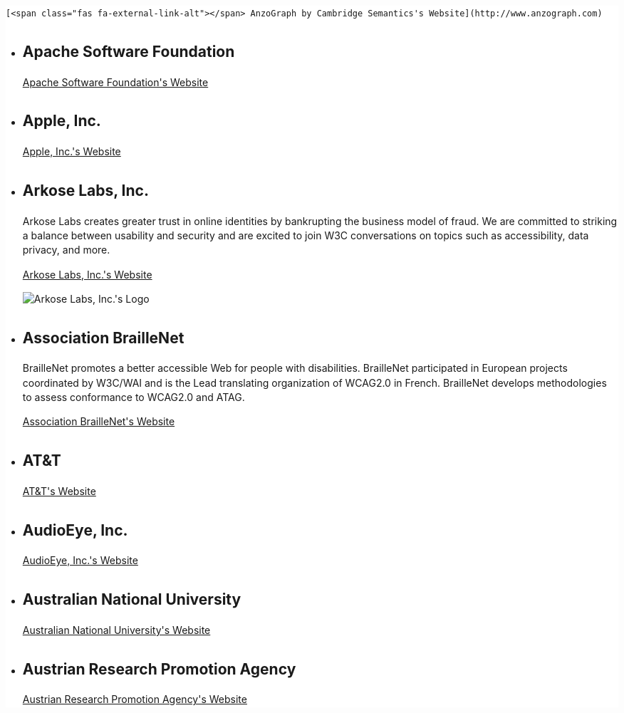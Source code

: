     [<span class="fas fa-external-link-alt"></span> AnzoGraph by Cambridge Semantics's Website](http://www.anzograph.com)

-   Apache Software Foundation
    --------------------------

    [<span class="fas fa-external-link-alt"></span> Apache Software Foundation's Website](http://www.apache.org/)

-   Apple, Inc.
    -----------

    [<span class="fas fa-external-link-alt"></span> Apple, Inc.'s Website](http://www.apple.com/)

-   Arkose Labs, Inc.
    -----------------

    Arkose Labs creates greater trust in online identities by bankrupting the business model of fraud. We are committed to striking a balance between usability and security and are excited to join W3C conversations on topics such as accessibility, data privacy, and more.

    [<span class="fas fa-external-link-alt"></span> Arkose Labs, Inc.'s Website](https://www.arkoselabs.com/)

    ![Arkose Labs, Inc.'s Logo](https://cdn.w3.org/thumbnails/120/logos/organizations/133074.png?x-version=1 "Arkose Labs, Inc.'s Logo")

-   Association BrailleNet
    ----------------------

    BrailleNet promotes a better accessible Web for people with disabilities. BrailleNet participated in European projects coordinated by W3C/WAI and is the Lead translating organization of WCAG2.0 in French. BrailleNet develops methodologies to assess conformance to WCAG2.0 and ATAG.

    [<span class="fas fa-external-link-alt"></span> Association BrailleNet's Website](http://www.braillenet.org)

-   AT&T
    ----

    [<span class="fas fa-external-link-alt"></span> AT&T's Website](http://www.att.com/)

-   AudioEye, Inc.
    --------------

    [<span class="fas fa-external-link-alt"></span> AudioEye, Inc.'s Website](https://www.audioeye.com)

-   Australian National University
    ------------------------------

    [<span class="fas fa-external-link-alt"></span> Australian National University's Website](http://cbe.anu.edu.au)

-   Austrian Research Promotion Agency
    ----------------------------------

    [<span class="fas fa-external-link-alt"></span> Austrian Research Promotion Agency's Website](http://ffg.at/)

